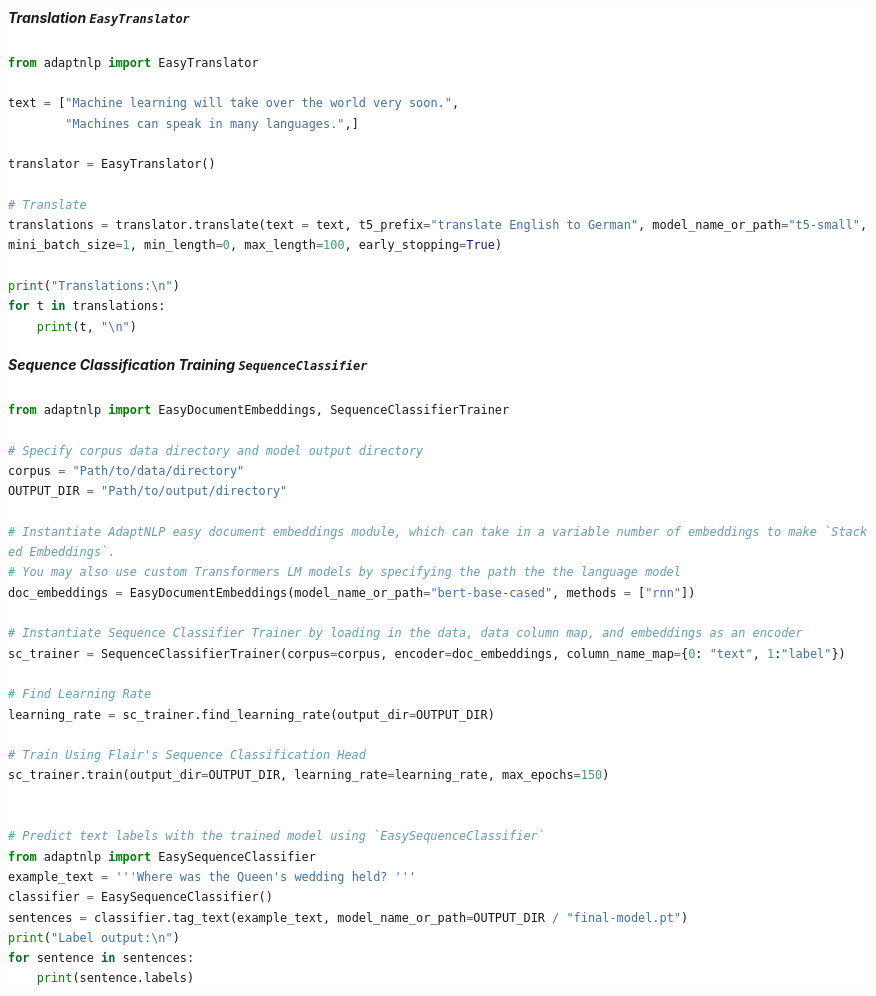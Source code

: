 ##### Translation `EasyTranslator`
```python
from adaptnlp import EasyTranslator

text = ["Machine learning will take over the world very soon.",
        "Machines can speak in many languages.",]

translator = EasyTranslator()

# Translate
translations = translator.translate(text = text, t5_prefix="translate English to German", model_name_or_path="t5-small", mini_batch_size=1, min_length=0, max_length=100, early_stopping=True)

print("Translations:\n")
for t in translations:
    print(t, "\n")
```

##### Sequence Classification Training `SequenceClassifier`
```python
from adaptnlp import EasyDocumentEmbeddings, SequenceClassifierTrainer 

# Specify corpus data directory and model output directory
corpus = "Path/to/data/directory" 
OUTPUT_DIR = "Path/to/output/directory" 

# Instantiate AdaptNLP easy document embeddings module, which can take in a variable number of embeddings to make `Stacked Embeddings`.  
# You may also use custom Transformers LM models by specifying the path the the language model
doc_embeddings = EasyDocumentEmbeddings(model_name_or_path="bert-base-cased", methods = ["rnn"])

# Instantiate Sequence Classifier Trainer by loading in the data, data column map, and embeddings as an encoder
sc_trainer = SequenceClassifierTrainer(corpus=corpus, encoder=doc_embeddings, column_name_map={0: "text", 1:"label"})

# Find Learning Rate
learning_rate = sc_trainer.find_learning_rate(output_dir=OUTPUT_DIR)

# Train Using Flair's Sequence Classification Head
sc_trainer.train(output_dir=OUTPUT_DIR, learning_rate=learning_rate, max_epochs=150)


# Predict text labels with the trained model using `EasySequenceClassifier`
from adaptnlp import EasySequenceClassifier
example_text = '''Where was the Queen's wedding held? '''
classifier = EasySequenceClassifier()
sentences = classifier.tag_text(example_text, model_name_or_path=OUTPUT_DIR / "final-model.pt")
print("Label output:\n")
for sentence in sentences:
    print(sentence.labels)
```
